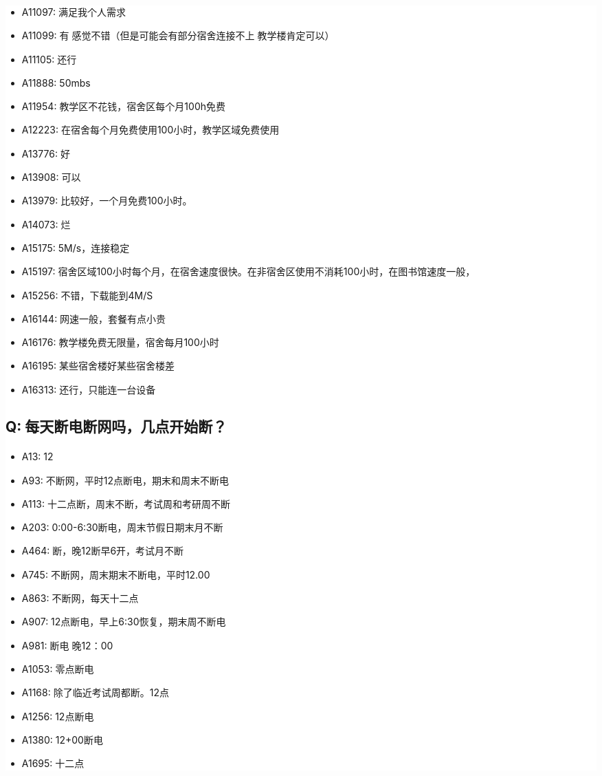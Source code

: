 - A11097: 满足我个人需求

- A11099: 有 感觉不错（但是可能会有部分宿舍连接不上 教学楼肯定可以）

- A11105: 还行

- A11888: 50mbs

- A11954: 教学区不花钱，宿舍区每个月100h免费

- A12223: 在宿舍每个月免费使用100小时，教学区域免费使用

- A13776: 好

- A13908: 可以

- A13979: 比较好，一个月免费100小时。

- A14073: 烂

- A15175: 5M/s，连接稳定

- A15197: 宿舍区域100小时每个月，在宿舍速度很快。在非宿舍区使用不消耗100小时，在图书馆速度一般，

- A15256: 不错，下载能到4M/S

- A16144: 网速一般，套餐有点小贵

- A16176: 教学楼免费无限量，宿舍每月100小时

- A16195: 某些宿舍楼好某些宿舍楼差

- A16313: 还行，只能连一台设备

## Q: 每天断电断网吗，几点开始断？

- A13: 12

- A93: 不断网，平时12点断电，期末和周末不断电

- A113: 十二点断，周末不断，考试周和考研周不断

- A203: 0:00-6:30断电，周末节假日期末月不断

- A464: 断，晚12断早6开，考试月不断

- A745: 不断网，周末期末不断电，平时12.00

- A863: 不断网，每天十二点

- A907: 12点断电，早上6:30恢复，期末周不断电

- A981: 断电 晚12：00

- A1053: 零点断电

- A1168: 除了临近考试周都断。12点

- A1256: 12点断电

- A1380: 12+00断电

- A1695: 十二点
